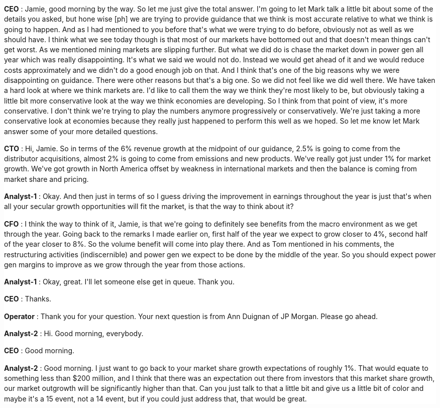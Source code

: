 **CEO**
: Jamie, good morning by the way. So let me just give the total answer. I'm going to let Mark talk a little bit about some of the details you asked, but hone wise [ph] we are trying to provide guidance that we think is most accurate relative to what we think is going to happen. And as I had mentioned to you before that's what we were trying to do before, obviously not as well as we should have. I think what we see today though is that most of our markets have bottomed out and that doesn't mean things can't get worst. As we mentioned mining markets are slipping further. But what we did do is chase the market down in power gen all year which was really disappointing. It's what we said we would not do. Instead we would get ahead of it and we would reduce costs approximately and we didn't do a good enough job on that. And I think that's one of the big reasons why we were disappointing on guidance. There were other reasons but that's a big one. So we did not feel like we did well there. We have taken a hard look at where we think markets are. I'd like to call them  the way we think they're most likely to be, but obviously taking a little bit more conservative look at the way we think economies are developing. So I think from that point of view, it's more conservative. I don't think we're trying to play the numbers anymore progressively or conservatively. We're just taking a more conservative look at economies because they really just happened to perform this well as we hoped. So let me know let Mark answer some of your more detailed questions.

**CTO**
: Hi, Jamie. So in terms of the 6% revenue growth at the midpoint of our guidance, 2.5% is going to come from the distributor acquisitions, almost 2% is going to come from emissions and new products. We've really got just under 1% for market growth. We've got growth in North America offset by weakness in international markets and then the balance is coming from market share and pricing.

**Analyst-1**
: Okay. And then just in terms of  so I guess driving the improvement in earnings throughout the year is just  that's when all your secular growth opportunities will fit the market, is that the way to think about it?

**CFO**
: I think the way to think of it, Jamie, is that we're going to definitely see benefits from the macro environment as we get through the year. Going back to the remarks I made earlier on, first half of the year we expect to grow closer to 4%, second half of the year closer to 8%. So the volume benefit will come into play there. And as Tom mentioned in his comments, the restructuring activities (indiscernible) and power gen we expect to be done by the middle of the year. So you should expect power gen margins to improve as we grow through the year from those actions.

**Analyst-1**
: Okay, great. I'll let someone else get in queue. Thank you.

**CEO**
: Thanks.

**Operator**
: Thank you for your question. Your next question is from Ann Duignan of JP Morgan. Please go ahead.

**Analyst-2**
: Hi. Good morning, everybody.

**CEO**
: Good morning.

**Analyst-2**
: Good morning. I just want to go back to your market share growth expectations of roughly 1%. That would equate to something less than $200 million, and I think that there was an expectation out there from investors that this market share growth, our market outgrowth will be significantly higher than that. Can you just talk to that a little bit and give us a little bit of color and maybe it's a 15 event, not a 14 event, but if you could just address that, that would be great.
